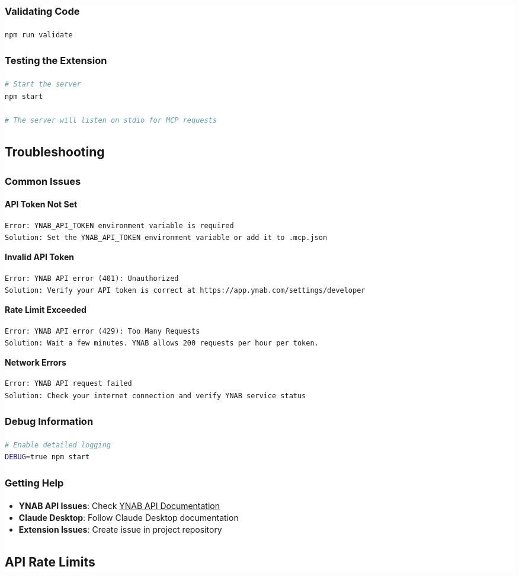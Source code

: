 ### Validating Code
```bash
npm run validate
```

### Testing the Extension
```bash
# Start the server
npm start

# The server will listen on stdio for MCP requests
```

## Troubleshooting

### Common Issues

**API Token Not Set**
```
Error: YNAB_API_TOKEN environment variable is required
Solution: Set the YNAB_API_TOKEN environment variable or add it to .mcp.json
```

**Invalid API Token**
```
Error: YNAB API error (401): Unauthorized
Solution: Verify your API token is correct at https://app.ynab.com/settings/developer
```

**Rate Limit Exceeded**
```
Error: YNAB API error (429): Too Many Requests
Solution: Wait a few minutes. YNAB allows 200 requests per hour per token.
```

**Network Errors**
```
Error: YNAB API request failed
Solution: Check your internet connection and verify YNAB service status
```

### Debug Information
```bash
# Enable detailed logging
DEBUG=true npm start
```

### Getting Help

- **YNAB API Issues**: Check [YNAB API Documentation](https://api.ynab.com/)
- **Claude Desktop**: Follow Claude Desktop documentation
- **Extension Issues**: Create issue in project repository

## API Rate Limits
